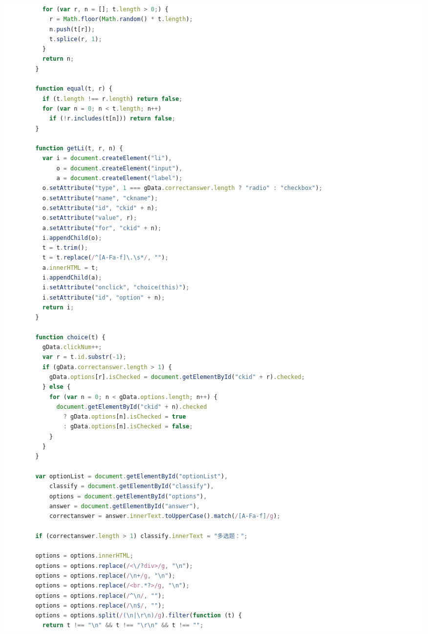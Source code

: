    ```js
              for (var r, n = []; t.length > 0;) {
                r = Math.floor(Math.random() * t.length);
                n.push(t[r]);
                t.splice(r, 1);
              }
              return n;
            }
       
            function equal(t, r) {
              if (t.length !== r.length) return false;
              for (var n = 0; n < t.length; n++)
                if (!r.includes(t[n])) return false;
            }
       
            function getLi(t, r, n) {
              var i = document.createElement("li"),
                  o = document.createElement("input"),
                  a = document.createElement("label");
              o.setAttribute("type", 1 === gData.correctanswer.length ? "radio" : "checkbox");
              o.setAttribute("name", "ckname");
              o.setAttribute("id", "ckid" + n);
              o.setAttribute("value", r);
              a.setAttribute("for", "ckid" + n);
              i.appendChild(o);
              t = t.trim();
              t = t.replace(/^[A-Fa-f]\.\s*/, "");
              a.innerHTML = t;
              i.appendChild(a);
              i.setAttribute("onclick", "choice(this)");
              i.setAttribute("id", "option" + n);
              return i;
            }
       
            function choice(t) {
              gData.clickNum++;
              var r = t.id.substr(-1);
              if (gData.correctanswer.length > 1) {
                gData.options[r].isChecked = document.getElementById("ckid" + r).checked;
              } else {
                for (var n = 0; n < gData.options.length; n++) {
                  document.getElementById("ckid" + n).checked
                    ? gData.options[n].isChecked = true
                    : gData.options[n].isChecked = false;
                }
              }
            }
       
            var optionList = document.getElementById("optionList"),
                classify = document.getElementById("classify"),
                options = document.getElementById("options"),
                answer = document.getElementById("answer"),
                correctanswer = answer.innerText.toUpperCase().match(/[A-Fa-f]/g);
       
            if (correctanswer.length > 1) classify.innerText = "多选题：";
       
            options = options.innerHTML;
            options = options.replace(/<\/?div>/g, "\n");
            options = options.replace(/\n+/g, "\n");
            options = options.replace(/<br.*?>/g, "\n");
            options = options.replace(/^\n/, "");
            options = options.replace(/\n$/, "");
            options = options.split(/(\n|\r\n)/g).filter(function (t) {
              return t !== "\n" && t !== "\r\n" && t !== "";
   ```